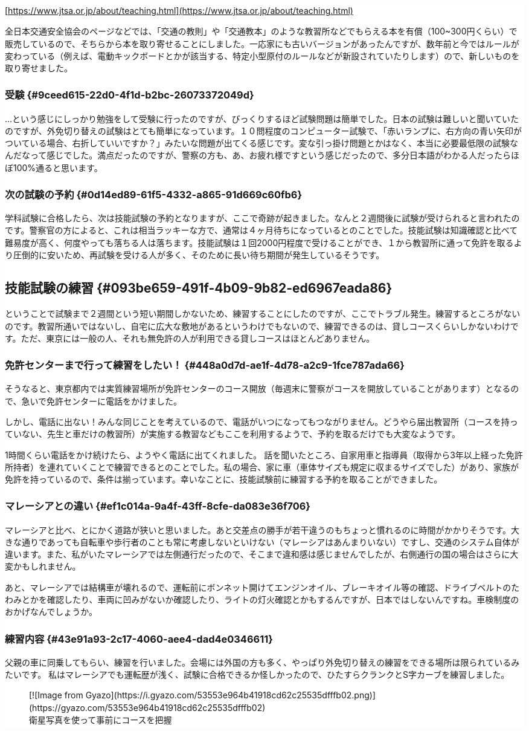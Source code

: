 </figure>

[https://www.jtsa.or.jp/about/teaching.html](https://www.jtsa.or.jp/about/teaching.html)

全日本交通安全協会のページなどでは、「交通の教則」や「交通教本」のような教習所などでもらえる本を有償（100~300円くらい）で販売しているので、そちらから本を取り寄せることにしました。一応家にも古いバージョンがあったんですが、数年前と今ではルールが変わっている（例えば、電動キックボードとかが該当する、特定小型原付のルールなどが新設されていたりします）ので、新しいものを取り寄せました。

### 受験 {#9ceed615-22d0-4f1d-b2bc-26073372049d}

…という感じにしっかり勉強をして受験に行ったのですが、びっくりするほど試験問題は簡単でした。日本の試験は難しいと聞いていたのですが、外免切り替えの試験はとても簡単になっています。１０問程度のコンピューター試験で、「赤いランプに、右方向の青い矢印がついている場合、右折していいですか？」みたいな問題が出てくる感じです。変な引っ掛け問題とかはなく、本当に必要最低限の試験なんだなって感じでした。満点だったのですが、警察の方も、あ、お疲れ様ですという感じだったので、多分日本語がわかる人だったらほぼ100%通ると思います。

### 次の試験の予約 {#0d14ed89-61f5-4332-a865-91d669c60fb6}

学科試験に合格したら、次は技能試験の予約となりますが、ここで奇跡が起きました。なんと２週間後に試験が受けられると言われたのです。警察官の方によると、これは相当ラッキーな方で、通常は４ヶ月待ちになっているとのことでした。技能試験は知識確認と比べて難易度が高く、何度やっても落ちる人は落ちます。技能試験は１回2000円程度で受けることができ、１から教習所に通って免許を取るより圧倒的に安いため、再試験を受ける人が多く、そのために長い待ち期間が発生しているそうです。

## 技能試験の練習 {#093be659-491f-4b09-9b82-ed6967eada86}

ということで試験まで２週間という短い期間しかないため、練習することにしたのですが、ここでトラブル発生。練習するところがないのです。教習所通いではないし、自宅に広大な敷地があるというわけでもないので、練習できるのは、貸しコースくらいしかないわけです。ただ、東京には一般の人、それも無免許の人が利用できる貸しコースはほとんどありません。

### 免許センターまで行って練習をしたい！ {#448a0d7d-ae1f-4d78-a2c9-1fce787ada66}

そうなると、東京都内では実質練習場所が免許センターのコース開放（毎週末に警察がコースを開放していることがあります）となるので、急いで免許センターに電話をかけました。

しかし、電話に出ない！みんな同じことを考えているので、電話がいつになってもつながりません。どうやら届出教習所（コースを持っていない、先生と車だけの教習所）が実施する教習などもここを利用するようで、予約を取るだけでも大変なようです。

1時間くらい電話をかけ続けたら、ようやく電話に出てくれました。
話を聞いたところ、自家用車と指導員（取得から3年以上経った免許所持者）を連れていくことで練習できるとのことでした。私の場合、家に車（車体サイズも規定に収まるサイズでした）があり、家族が免許を持っているので、条件は揃っています。幸いなことに、技能試験前に練習する予約を取ることができました。

### マレーシアとの違い {#ef1c014a-9a4f-43ff-8cfe-da083e36f706}

マレーシアと比べ、とにかく道路が狭いと思いました。あと交差点の勝手が若干違うのもちょっと慣れるのに時間がかかりそうです。大きな通りであっても自転車や歩行者のことも常に考慮しないといけない（マレーシアはあんまりいない）ですし、交通のシステム自体が違います。また、私がいたマレーシアでは左側通行だったので、そこまで違和感は感じませんでしたが、右側通行の国の場合はさらに大変かもしれません。

あと、マレーシアでは結構車が壊れるので、運転前にボンネット開けてエンジンオイル、ブレーキオイル等の確認、ドライブベルトのたわみとかを確認したり、車両に凹みがないか確認したり、ライトの灯火確認とかもするんですが、日本ではしないんですね。車検制度のおかげなんでしょうか。

### 練習内容 {#43e91a93-2c17-4060-aee4-dad4e0346611}

父親の車に同乗してもらい、練習を行いました。会場には外国の方も多く、やっぱり外免切り替えの練習をできる場所は限られているみたいです。
私はマレーシアでも運転歴が浅く、試験に合格できるか怪しかったので、ひたすらクランクとS字カーブを練習しました。

<figure name="ef7094a1-a50d-4491-a2f7-87f892767ea9" id="ef7094a1-a50d-4491-a2f7-87f892767ea9">[![Image from Gyazo](https://i.gyazo.com/53553e964b41918cd62c25535dfffb02.png)](https://gyazo.com/53553e964b41918cd62c25535dfffb02)

<figcaption>衛星写真を使って事前にコースを把握</figcaption>
